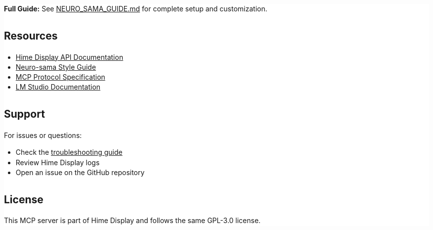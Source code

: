 **Full Guide:** See [NEURO_SAMA_GUIDE.md](./NEURO_SAMA_GUIDE.md) for complete setup and customization.

## Resources

- [Hime Display API Documentation](../docs/API.md)
- [Neuro-sama Style Guide](./NEURO_SAMA_GUIDE.md)
- [MCP Protocol Specification](https://modelcontextprotocol.io)
- [LM Studio Documentation](https://lmstudio.ai/docs)

## Support

For issues or questions:
- Check the [troubleshooting guide](#troubleshooting)
- Review Hime Display logs
- Open an issue on the GitHub repository

## License

This MCP server is part of Hime Display and follows the same GPL-3.0 license.
